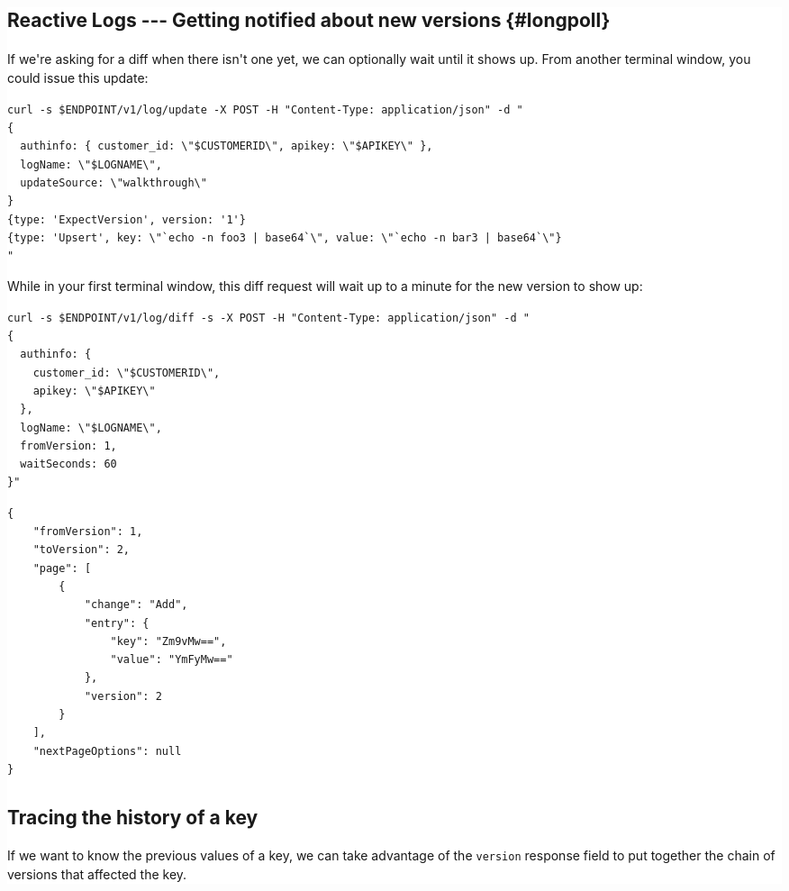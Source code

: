 Reactive Logs --- Getting notified about new versions {#longpoll}
-----------------------------------------------------

If we\'re asking for a diff when there isn\'t one yet, we can optionally
wait until it shows up. From another terminal window, you could issue
this update:

``` {#input}
curl -s $ENDPOINT/v1/log/update -X POST -H "Content-Type: application/json" -d "
{
  authinfo: { customer_id: \"$CUSTOMERID\", apikey: \"$APIKEY\" },
  logName: \"$LOGNAME\",
  updateSource: \"walkthrough\"
}
{type: 'ExpectVersion', version: '1'}
{type: 'Upsert', key: \"`echo -n foo3 | base64`\", value: \"`echo -n bar3 | base64`\"}
"
```

While in your first terminal window, this diff request will wait up to a
minute for the new version to show up:

``` {#input}
curl -s $ENDPOINT/v1/log/diff -s -X POST -H "Content-Type: application/json" -d "
{
  authinfo: {
    customer_id: \"$CUSTOMERID\",
    apikey: \"$APIKEY\"
  },
  logName: \"$LOGNAME\",
  fromVersion: 1,
  waitSeconds: 60
}"
```

    {
        "fromVersion": 1,
        "toVersion": 2,
        "page": [
            {
                "change": "Add",
                "entry": {
                    "key": "Zm9vMw==",
                    "value": "YmFyMw=="
                },
                "version": 2
            }
        ],
        "nextPageOptions": null
    }

Tracing the history of a key
----------------------------

If we want to know the previous values of a key, we can take advantage
of the `version` response field to put together the chain of versions
that affected the key.
